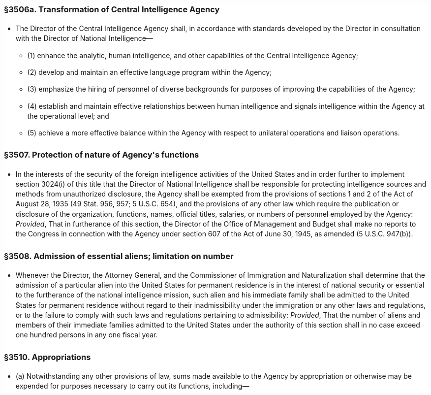 ### §3506a. Transformation of Central Intelligence Agency
* The Director of the Central Intelligence Agency shall, in accordance with standards developed by the Director in consultation with the Director of National Intelligence—

  * (1) enhance the analytic, human intelligence, and other capabilities of the Central Intelligence Agency;

  * (2) develop and maintain an effective language program within the Agency;

  * (3) emphasize the hiring of personnel of diverse backgrounds for purposes of improving the capabilities of the Agency;

  * (4) establish and maintain effective relationships between human intelligence and signals intelligence within the Agency at the operational level; and

  * (5) achieve a more effective balance within the Agency with respect to unilateral operations and liaison operations.

### §3507. Protection of nature of Agency's functions
* In the interests of the security of the foreign intelligence activities of the United States and in order further to implement section 3024(i) of this title that the Director of National Intelligence shall be responsible for protecting intelligence sources and methods from unauthorized disclosure, the Agency shall be exempted from the provisions of sections 1 and 2 of the Act of August 28, 1935 (49 Stat. 956, 957; 5 U.S.C. 654), and the provisions of any other law which require the publication or disclosure of the organization, functions, names, official titles, salaries, or numbers of personnel employed by the Agency: _Provided_, That in furtherance of this section, the Director of the Office of Management and Budget shall make no reports to the Congress in connection with the Agency under section 607 of the Act of June 30, 1945, as amended (5 U.S.C. 947(b)).

### §3508. Admission of essential aliens; limitation on number
* Whenever the Director, the Attorney General, and the Commissioner of Immigration and Naturalization shall determine that the admission of a particular alien into the United States for permanent residence is in the interest of national security or essential to the furtherance of the national intelligence mission, such alien and his immediate family shall be admitted to the United States for permanent residence without regard to their inadmissibility under the immigration or any other laws and regulations, or to the failure to comply with such laws and regulations pertaining to admissibility: _Provided_, That the number of aliens and members of their immediate families admitted to the United States under the authority of this section shall in no case exceed one hundred persons in any one fiscal year.

### §3510. Appropriations
* (a) Notwithstanding any other provisions of law, sums made available to the Agency by appropriation or otherwise may be expended for purposes necessary to carry out its functions, including—
